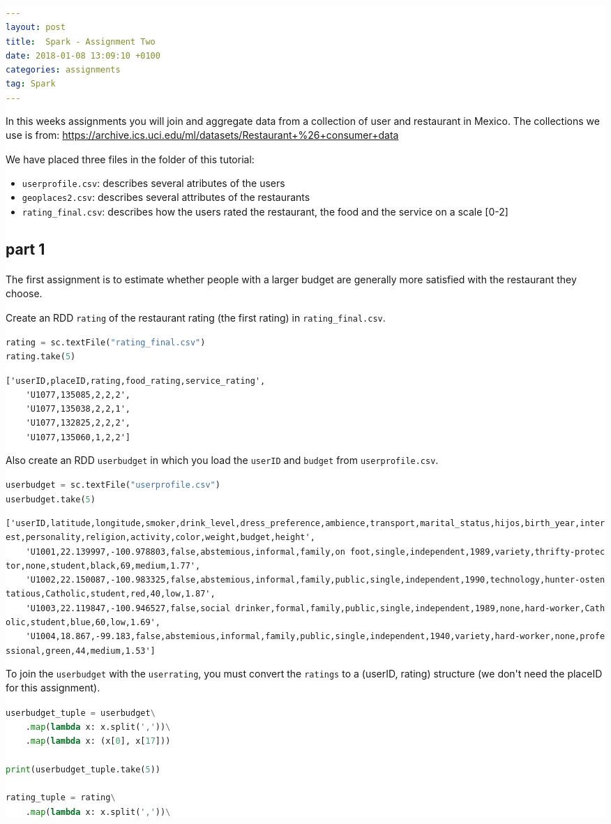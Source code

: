```yaml
---
layout: post
title:  Spark - Assignment Two
date: 2018-01-08 13:09:10 +0100
categories: assignments
tag: Spark
---
```

In this weeks assignments you will join and aggregate data from a collection of user and restaurant in Mexico. The collections we use is from: https://archive.ics.uci.edu/ml/datasets/Restaurant+%26+consumer+data

We have placed three files in the folder of this tutorial: 
- `userprofile.csv`: describes several atributes of the users
- `geoplaces2.csv`:  describes several attributes of the restaurants
- `rating_final.csv`: describes how the users rated the restaurant, the food and the service on a scale [0-2]

## part 1 ##

The first assignment is to estimate whether people with a larger budget are generally more satisfied with the restaurant they choose.

Create an RDD `rating` of the restaurant rating (the first rating) in `rating_final.csv`.


```python
rating = sc.textFile("rating_final.csv")
rating.take(5)
```

```
['userID,placeID,rating,food_rating,service_rating',
    'U1077,135085,2,2,2',
    'U1077,135038,2,2,1',
    'U1077,132825,2,2,2',
    'U1077,135060,1,2,2']
```
Also create an RDD `userbudget` in which you load the `userID` and `budget` from `userprofile.csv`.

```python
userbudget = sc.textFile("userprofile.csv")
userbudget.take(5)
```
```
['userID,latitude,longitude,smoker,drink_level,dress_preference,ambience,transport,marital_status,hijos,birth_year,interest,personality,religion,activity,color,weight,budget,height',
    'U1001,22.139997,-100.978803,false,abstemious,informal,family,on foot,single,independent,1989,variety,thrifty-protector,none,student,black,69,medium,1.77',
    'U1002,22.150087,-100.983325,false,abstemious,informal,family,public,single,independent,1990,technology,hunter-ostentatious,Catholic,student,red,40,low,1.87',
    'U1003,22.119847,-100.946527,false,social drinker,formal,family,public,single,independent,1989,none,hard-worker,Catholic,student,blue,60,low,1.69',
    'U1004,18.867,-99.183,false,abstemious,informal,family,public,single,independent,1940,variety,hard-worker,none,professional,green,44,medium,1.53']
```
To join the `userbudget` with the `userrating`, you must convert the `ratings` to a (userID, rating) structure (we don't need the placeID for this assignment).
```python
userbudget_tuple = userbudget\
    .map(lambda x: x.split(','))\
    .map(lambda x: (x[0], x[17]))
    
print(userbudget_tuple.take(5))

rating_tuple = rating\
    .map(lambda x: x.split(','))\
```
